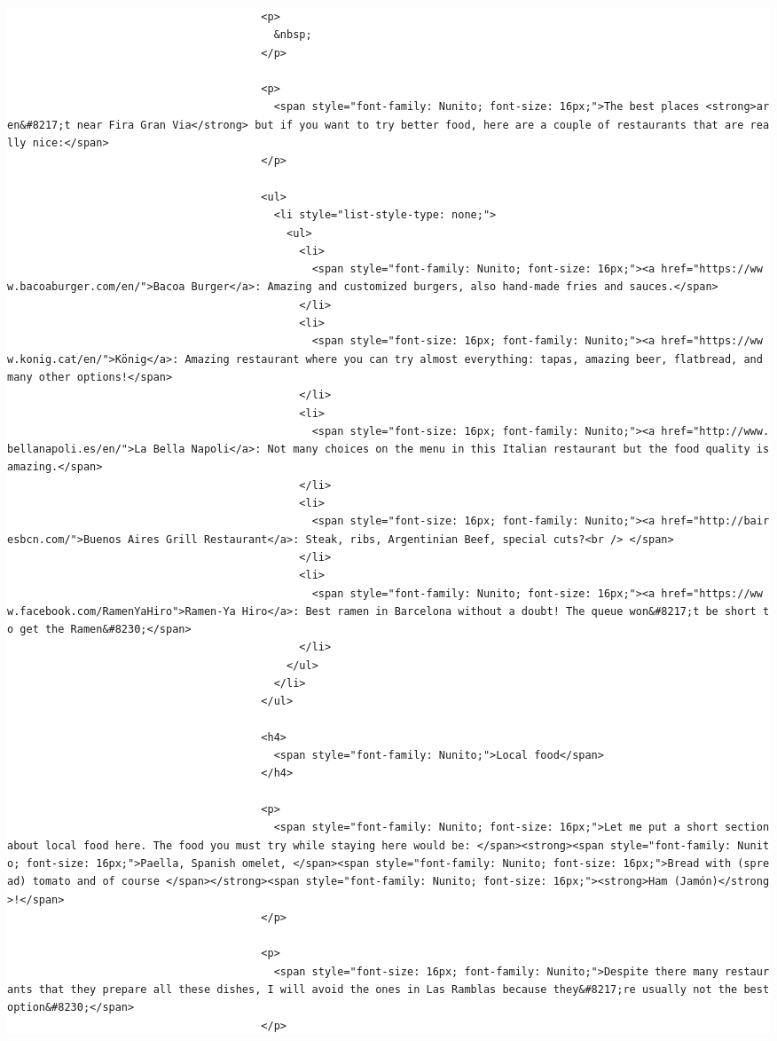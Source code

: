                                             <p>
                                              &nbsp;
                                            </p>
                                            
                                            <p>
                                              <span style="font-family: Nunito; font-size: 16px;">The best places <strong>aren&#8217;t near Fira Gran Via</strong> but if you want to try better food, here are a couple of restaurants that are really nice:</span>
                                            </p>
                                            
                                            <ul>
                                              <li style="list-style-type: none;">
                                                <ul>
                                                  <li>
                                                    <span style="font-family: Nunito; font-size: 16px;"><a href="https://www.bacoaburger.com/en/">Bacoa Burger</a>: Amazing and customized burgers, also hand-made fries and sauces.</span>
                                                  </li>
                                                  <li>
                                                    <span style="font-size: 16px; font-family: Nunito;"><a href="https://www.konig.cat/en/">König</a>: Amazing restaurant where you can try almost everything: tapas, amazing beer, flatbread, and many other options!</span>
                                                  </li>
                                                  <li>
                                                    <span style="font-size: 16px; font-family: Nunito;"><a href="http://www.bellanapoli.es/en/">La Bella Napoli</a>: Not many choices on the menu in this Italian restaurant but the food quality is amazing.</span>
                                                  </li>
                                                  <li>
                                                    <span style="font-size: 16px; font-family: Nunito;"><a href="http://bairesbcn.com/">Buenos Aires Grill Restaurant</a>: Steak, ribs, Argentinian Beef, special cuts?<br /> </span>
                                                  </li>
                                                  <li>
                                                    <span style="font-family: Nunito; font-size: 16px;"><a href="https://www.facebook.com/RamenYaHiro">Ramen-Ya Hiro</a>: Best ramen in Barcelona without a doubt! The queue won&#8217;t be short to get the Ramen&#8230;</span>
                                                  </li>
                                                </ul>
                                              </li>
                                            </ul>
                                            
                                            <h4>
                                              <span style="font-family: Nunito;">Local food</span>
                                            </h4>
                                            
                                            <p>
                                              <span style="font-family: Nunito; font-size: 16px;">Let me put a short section about local food here. The food you must try while staying here would be: </span><strong><span style="font-family: Nunito; font-size: 16px;">Paella, Spanish omelet, </span><span style="font-family: Nunito; font-size: 16px;">Bread with (spread) tomato and of course </span></strong><span style="font-family: Nunito; font-size: 16px;"><strong>Ham (Jamón)</strong>!</span>
                                            </p>
                                            
                                            <p>
                                              <span style="font-size: 16px; font-family: Nunito;">Despite there many restaurants that they prepare all these dishes, I will avoid the ones in Las Ramblas because they&#8217;re usually not the best option&#8230;</span>
                                            </p>
                                            